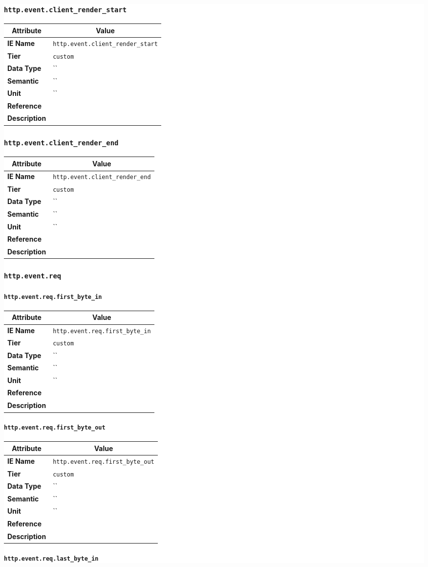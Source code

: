 ### `http.event.client_render_start`

Attribute | Value
--- | ---
**IE Name** | `http.event.client_render_start`
**Tier** | `custom`
**Data Type** | ``
**Semantic** | ``
**Unit** | ``
**Reference** | []()
**Description** | 

### `http.event.client_render_end`

Attribute | Value
--- | ---
**IE Name** | `http.event.client_render_end`
**Tier** | `custom`
**Data Type** | ``
**Semantic** | ``
**Unit** | ``
**Reference** | []()
**Description** | 

### `http.event.req`

#### `http.event.req.first_byte_in`

Attribute | Value
--- | ---
**IE Name** | `http.event.req.first_byte_in`
**Tier** | `custom`
**Data Type** | ``
**Semantic** | ``
**Unit** | ``
**Reference** | []()
**Description** | 

#### `http.event.req.first_byte_out`

Attribute | Value
--- | ---
**IE Name** | `http.event.req.first_byte_out`
**Tier** | `custom`
**Data Type** | ``
**Semantic** | ``
**Unit** | ``
**Reference** | []()
**Description** | 

#### `http.event.req.last_byte_in`
